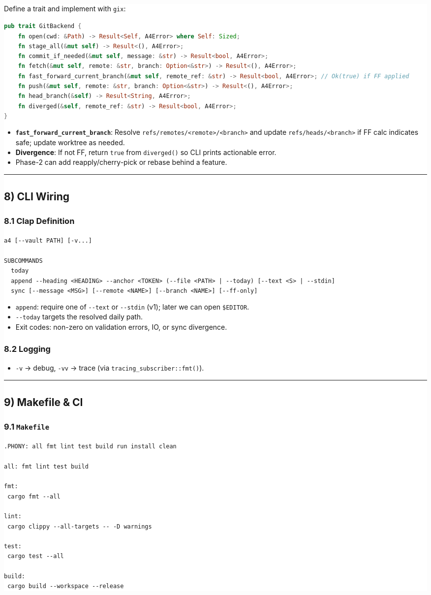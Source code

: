 Define a trait and implement with `gix`:

```rust
pub trait GitBackend {
    fn open(cwd: &Path) -> Result<Self, A4Error> where Self: Sized;
    fn stage_all(&mut self) -> Result<(), A4Error>;
    fn commit_if_needed(&mut self, message: &str) -> Result<bool, A4Error>;
    fn fetch(&mut self, remote: &str, branch: Option<&str>) -> Result<(), A4Error>;
    fn fast_forward_current_branch(&mut self, remote_ref: &str) -> Result<bool, A4Error>; // Ok(true) if FF applied
    fn push(&mut self, remote: &str, branch: Option<&str>) -> Result<(), A4Error>;
    fn head_branch(&self) -> Result<String, A4Error>;
    fn diverged(&self, remote_ref: &str) -> Result<bool, A4Error>;
}
```

- **`fast_forward_current_branch`**: Resolve `refs/remotes/<remote>/<branch>` and update `refs/heads/<branch>` if FF calc indicates safe; update worktree as needed.
- **Divergence**: If not FF, return `true` from `diverged()` so CLI prints actionable error.
- Phase-2 can add reapply/cherry-pick or rebase behind a feature.

---

## 8) CLI Wiring

### 8.1 Clap Definition

```
a4 [--vault PATH] [-v...]

SUBCOMMANDS
  today
  append --heading <HEADING> --anchor <TOKEN> (--file <PATH> | --today) [--text <S> | --stdin]
  sync [--message <MSG>] [--remote <NAME>] [--branch <NAME>] [--ff-only]
```

- `append`: require one of `--text` or `--stdin` (v1); later we can open `$EDITOR`.
- `--today` targets the resolved daily path.
- Exit codes: non-zero on validation errors, IO, or sync divergence.

### 8.2 Logging

- `-v` → debug, `-vv` → trace (via `tracing_subscriber::fmt()`).

---

## 9) Makefile & CI

### 9.1 `Makefile`

```make
.PHONY: all fmt lint test build run install clean

all: fmt lint test build

fmt:
 cargo fmt --all

lint:
 cargo clippy --all-targets -- -D warnings

test:
 cargo test --all

build:
 cargo build --workspace --release
```